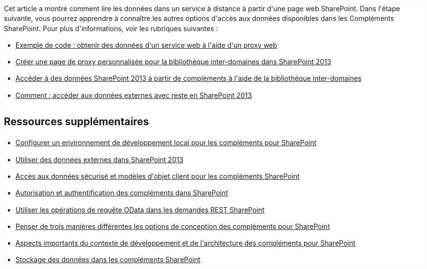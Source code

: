 Cet article a montré comment lire les données dans un service à distance à partir d'une page web SharePoint. Dans l'étape suivante, vous pourrez apprendre à connaître les autres options d'accès aux données disponibles dans les Compléments SharePoint. Pour plus d'informations, voir les rubriques suivantes :
  
    
    

-  [Exemple de code : obtenir des données d'un service web à l'aide d'un proxy web](http://code.msdn.microsoft.com/SharePoint-2013-Get-data-705bdcd5)
    
  
-  [Créer une page de proxy personnalisée pour la bibliothèque inter-domaines dans SharePoint 2013](create-a-custom-proxy-page-for-the-cross-domain-library-in-sharepoint-2013.md)
    
  
-  [Accéder à des données SharePoint 2013 à partir de compléments à l'aide de la bibliothèque inter-domaines](access-sharepoint-2013-data-from-add-ins-using-the-cross-domain-library.md)
    
  
-  [Comment : accéder aux données externes avec reste en SharePoint 2013](http://msdn.microsoft.com/library/0663cc8c-a736-434d-9858-6ce12ce7f748%28Office.15%29.aspx)
    
  

## Ressources supplémentaires
<a name="SP15Queryremoteservice_Addresources"> </a>


-  [Configurer un environnement de développement local pour les compléments pour SharePoint](set-up-an-on-premises-development-environment-for-sharepoint-add-ins.md)
    
  
-  [Utiliser des données externes dans SharePoint 2013](work-with-external-data-in-sharepoint-2013.md)
    
  
-  [Accès aux données sécurisé et modèles d'objet client pour les compléments SharePoint](secure-data-access-and-client-object-models-for-sharepoint-add-ins.md)
    
  
-  [Autorisation et authentification des compléments dans SharePoint](authorization-and-authentication-of-sharepoint-add-ins.md)
    
  
-  [Utiliser les opérations de requête OData dans les demandes REST SharePoint](use-odata-query-operations-in-sharepoint-rest-requests.md)
    
  
-  [Penser de trois manières différentes les options de conception des compléments pour SharePoint](three-ways-to-think-about-design-options-for-sharepoint-add-ins.md)
    
  
-  [Aspects importants du contexte de développement et de l'architecture des compléments pour SharePoint](important-aspects-of-the-sharepoint-add-in-architecture-and-development-landscap.md)
    
  
-  [Stockage des données dans les compléments SharePoint](important-aspects-of-the-sharepoint-add-in-architecture-and-development-landscap.md#Data)
    
  
